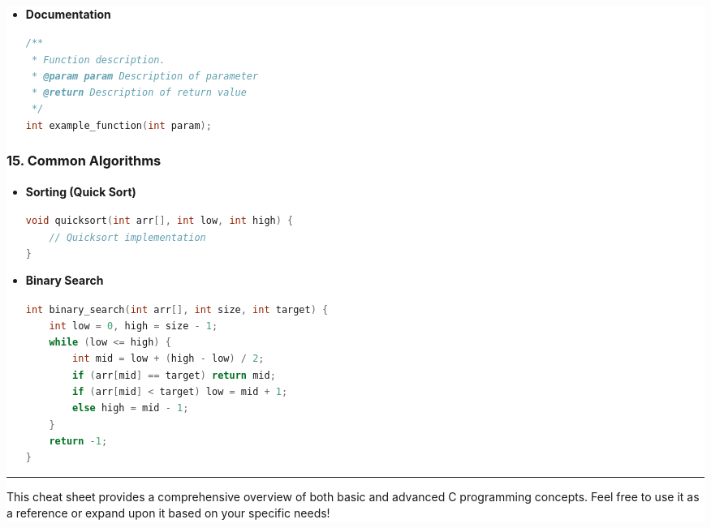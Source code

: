 - **Documentation**
  ```c
  /**
   * Function description.
   * @param param Description of parameter
   * @return Description of return value
   */
  int example_function(int param);
  ```

### **15. Common Algorithms**

- **Sorting (Quick Sort)**
  ```c
  void quicksort(int arr[], int low, int high) {
      // Quicksort implementation
  }
  ```

- **Binary Search**
  ```c
  int binary_search(int arr[], int size, int target) {
      int low = 0, high = size - 1;
      while (low <= high) {
          int mid = low + (high - low) / 2;
          if (arr[mid] == target) return mid;
          if (arr[mid] < target) low = mid + 1;
          else high = mid - 1;
      }
      return -1;
  }
  ```

---

This cheat sheet provides a comprehensive overview of both basic and advanced C programming concepts. Feel free to use it as a reference or expand upon it based on your specific needs!